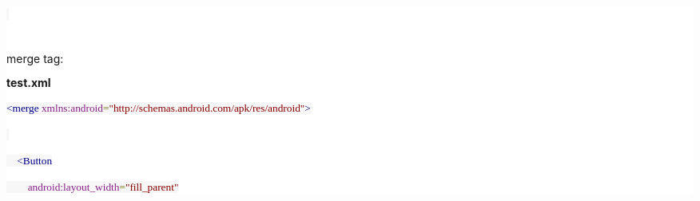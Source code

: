 <p class=MsoNormal style='margin-bottom:10.0pt;line-height:135%'><span
lang=EN-US style='font-size:10.0pt;line-height:135%;font-family:Consolas;
mso-fareast-font-family:Consolas;mso-bidi-font-family:Consolas;color:#000088;
background:#F7F7F7;mso-ansi-language:EN-US'><o:p>&nbsp;</o:p></span></p>

<div style='mso-element:para-border-div;border:none;border-top:none windowtext 1.0pt;
mso-border-top-alt:none windowtext 0cm;padding:9.0pt 0cm 0cm 0cm;background:
white'>

<p class=MsoNormal style='line-height:114%;background:white;border:none;
mso-border-top-alt:none windowtext 0cm;padding:0cm;mso-padding-alt:9.0pt 0cm 0cm 0cm'><span
lang=EN-US style='mso-ansi-language:EN-US'>merge tag:<o:p></o:p></span></p>

<p class=MsoNormal style='line-height:114%;background:white;border:none;
mso-border-top-alt:none windowtext 0cm;padding:0cm;mso-padding-alt:9.0pt 0cm 0cm 0cm'><b
style='mso-bidi-font-weight:normal'><span lang=EN-US style='mso-ansi-language:
EN-US'>test.xml<o:p></o:p></span></b></p>

<p class=MsoNormal style='margin-bottom:10.0pt;line-height:135%;background:
white;border:none;mso-border-top-alt:none windowtext 0cm;padding:0cm;
mso-padding-alt:9.0pt 0cm 0cm 0cm'><span lang=EN-US style='font-size:10.0pt;
line-height:135%;font-family:Consolas;mso-fareast-font-family:Consolas;
mso-bidi-font-family:Consolas;color:#000088;background:#F7F7F7;mso-ansi-language:
EN-US'>&lt;merge</span><span lang=EN-US style='font-size:10.0pt;line-height:
135%;font-family:Consolas;mso-fareast-font-family:Consolas;mso-bidi-font-family:
Consolas;background:#F7F7F7;mso-ansi-language:EN-US'> <span style='color:#882288'>xmlns:android</span><span
style='color:#666600'>=</span><span style='color:#880000'>&quot;http://schemas.android.com/apk/res/android&quot;</span><span
style='color:#000088'>&gt;<o:p></o:p></span></span></p>

<p class=MsoNormal style='margin-bottom:10.0pt;line-height:135%;background:
white;border:none;mso-border-top-alt:none windowtext 0cm;padding:0cm;
mso-padding-alt:9.0pt 0cm 0cm 0cm'><span lang=EN-US style='font-size:10.0pt;
line-height:135%;font-family:Consolas;mso-fareast-font-family:Consolas;
mso-bidi-font-family:Consolas;color:#000088;background:#F7F7F7;mso-ansi-language:
EN-US'><o:p>&nbsp;</o:p></span></p>

<p class=MsoNormal style='margin-bottom:10.0pt;line-height:135%;background:
white;border:none;mso-border-top-alt:none windowtext 0cm;padding:0cm;
mso-padding-alt:9.0pt 0cm 0cm 0cm'><span lang=EN-US style='font-size:10.0pt;
line-height:135%;font-family:Consolas;mso-fareast-font-family:Consolas;
mso-bidi-font-family:Consolas;background:#F7F7F7;mso-ansi-language:EN-US'><span
style='mso-spacerun:yes'>    </span><span style='color:#000088'>&lt;Button<o:p></o:p></span></span></p>

<p class=MsoNormal style='margin-bottom:10.0pt;line-height:135%;background:
white;border:none;mso-border-top-alt:none windowtext 0cm;padding:0cm;
mso-padding-alt:9.0pt 0cm 0cm 0cm'><span lang=EN-US style='font-size:10.0pt;
line-height:135%;font-family:Consolas;mso-fareast-font-family:Consolas;
mso-bidi-font-family:Consolas;background:#F7F7F7;mso-ansi-language:EN-US'><span
style='mso-spacerun:yes'>        </span><span style='color:#882288'>android:layout_width</span><span
style='color:#666600'>=</span><span style='color:#880000'>&quot;fill_parent&quot;<o:p></o:p></span></span></p>
